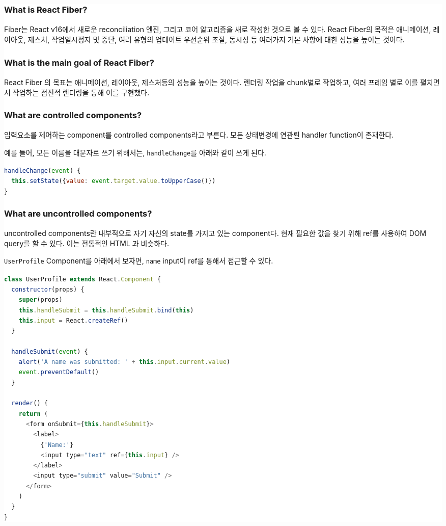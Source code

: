 ### What is React Fiber?

Fiber는 React v16에서 새로운 reconciliation 엔진, 그리고 코어 알고리즘을 새로 작성한 것으로 볼 수 있다. React Fiber의 목적은 애니메이션, 레이아웃, 제스쳐, 작업일시정지 및 중단, 여려 유형의 업데이트 우선순위 조절, 동시성 등 여러가지 기본 사항에 대한 성능을 높이는 것이다.

### What is the main goal of React Fiber?

React Fiber 의 목표는 애니메이션, 레이아웃, 제스처등의 성능을 높이는 것이다. 렌더링 작업을 chunk별로 작업하고, 여러 프레임 별로 이를 펼치면서 작업하는 점진적 렌더링을 통해 이를 구현했다.

### What are controlled components?

입력요소를 제어하는 component를 controlled components라고 부른다. 모든 상태변경에 연관뢴 handler function이 존재한다.

예를 들어, 모든 이름을 대문자로 쓰기 위해서는, `handleChange`를 아래와 같이 쓰게 된다.

```javascript
handleChange(event) {
  this.setState({value: event.target.value.toUpperCase()})
}
```

### What are uncontrolled components?

uncontrolled components란 내부적으로 자기 자신의 state를 가지고 있는 component다. 현재 필요한 값을 찾기 위해 ref를 사용하여 DOM query를 할 수 있다. 이는 전통적인 HTML 과 비슷하다.

`UserProfile` Component를 아래에서 보자면, `name` input이 ref를 통해서 접근할 수 있다.

```javascript
class UserProfile extends React.Component {
  constructor(props) {
    super(props)
    this.handleSubmit = this.handleSubmit.bind(this)
    this.input = React.createRef()
  }

  handleSubmit(event) {
    alert('A name was submitted: ' + this.input.current.value)
    event.preventDefault()
  }

  render() {
    return (
      <form onSubmit={this.handleSubmit}>
        <label>
          {'Name:'}
          <input type="text" ref={this.input} />
        </label>
        <input type="submit" value="Submit" />
      </form>
    )
  }
}
```
